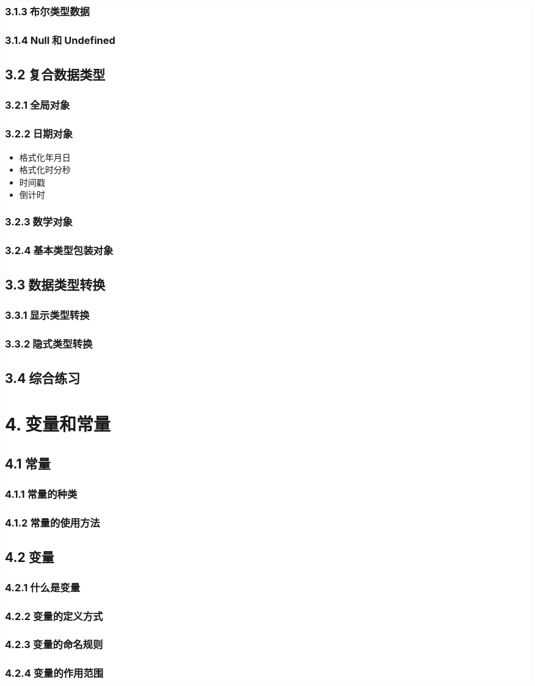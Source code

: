 ### 3.1.3 布尔类型数据

### 3.1.4 Null 和 Undefined

## 3.2 复合数据类型

### 3.2.1 全局对象

### 3.2.2 日期对象

- 格式化年月日
- 格式化时分秒
- 时间戳
- 倒计时

### 3.2.3 数学对象

### 3.2.4 基本类型包装对象

## 3.3 数据类型转换

### 3.3.1 显示类型转换

### 3.3.2 隐式类型转换

## 3.4 综合练习

# 4. 变量和常量

## 4.1 常量

### 4.1.1 常量的种类

### 4.1.2 常量的使用方法

## 4.2 变量

### 4.2.1 什么是变量

### 4.2.2 变量的定义方式

### 4.2.3 变量的命名规则

### 4.2.4 变量的作用范围
